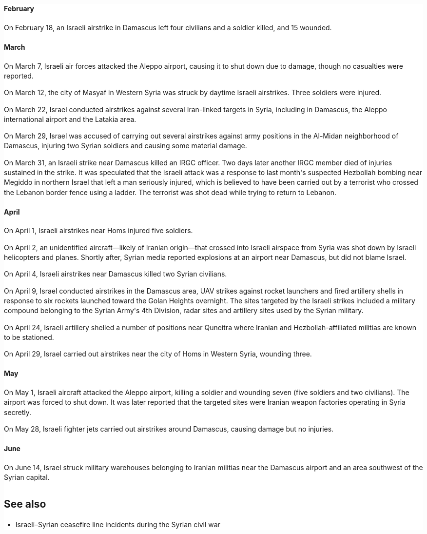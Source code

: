 #### February
On February 18, an Israeli airstrike in Damascus left four civilians and a soldier killed, and 15 wounded.

#### March
On March 7, Israeli air forces attacked the Aleppo airport, causing it to shut down due to damage, though no casualties were reported.

On March 12, the city of Masyaf in Western Syria was struck by daytime Israeli airstrikes. Three soldiers were injured.

On March 22, Israel conducted airstrikes against several Iran-linked targets in Syria, including in Damascus, the Aleppo international airport and the Latakia area.

On March 29, Israel was accused of carrying out several airstrikes against army positions in the Al-Midan neighborhood of Damascus, injuring two Syrian soldiers and causing some material damage.

On March 31, an Israeli strike near Damascus killed an IRGC officer. Two days later another IRGC member died of injuries sustained in the strike. It was speculated that the Israeli attack was a response to last month's suspected Hezbollah bombing near Megiddo in northern Israel that left a man seriously injured, which is believed to have been carried out by a terrorist who crossed the Lebanon border fence using a ladder. The terrorist was shot dead while trying to return to Lebanon.

#### April
On April 1, Israeli airstrikes near Homs injured five soldiers.

On April 2, an unidentified aircraft—likely of Iranian origin—that crossed into Israeli airspace from Syria was shot down by Israeli helicopters and planes. Shortly after, Syrian media reported explosions at an airport near Damascus, but did not blame Israel.

On April 4, Israeli airstrikes near Damascus killed two Syrian civilians.

On April 9, Israel conducted airstrikes in the Damascus area, UAV strikes against rocket launchers and fired artillery shells in response to six rockets launched toward the Golan Heights overnight. The sites targeted by the Israeli strikes included a military compound belonging to the Syrian Army's 4th Division, radar sites and artillery sites used by the Syrian military.

On April 24, Israeli artillery shelled a number of positions near Quneitra where Iranian and Hezbollah-affiliated militias are known to be stationed.

On April 29, Israel carried out airstrikes near the city of Homs in Western Syria, wounding three.

#### May
On May 1, Israeli aircraft attacked the Aleppo airport, killing a soldier and wounding seven (five soldiers and two civilians). The airport was forced to shut down. It was later reported that the targeted sites were Iranian weapon factories operating in Syria secretly.

On May 28, Israeli fighter jets carried out airstrikes around Damascus, causing damage but no injuries.

#### June
On June 14, Israel struck military warehouses belonging to Iranian militias near the Damascus airport and an area southwest of the Syrian capital.

## See also
 * Israeli–Syrian ceasefire line incidents during the Syrian civil war
